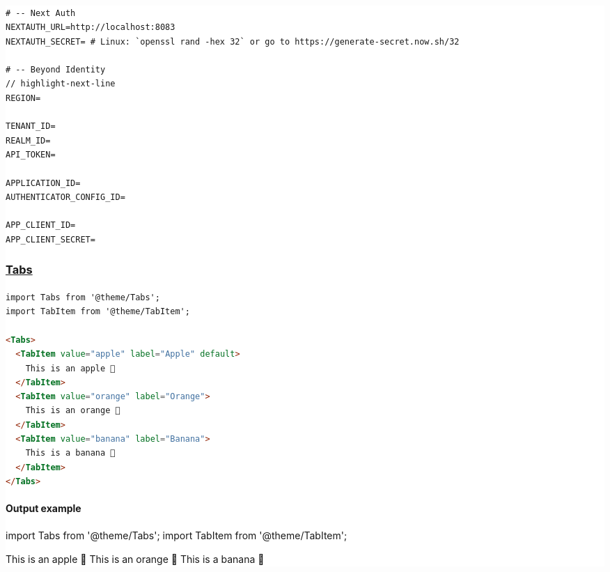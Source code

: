 ```text title=".env.local"
# -- Next Auth
NEXTAUTH_URL=http://localhost:8083
NEXTAUTH_SECRET= # Linux: `openssl rand -hex 32` or go to https://generate-secret.now.sh/32

# -- Beyond Identity
// highlight-next-line
REGION=

TENANT_ID=
REALM_ID=
API_TOKEN=

APPLICATION_ID=
AUTHENTICATOR_CONFIG_ID=

APP_CLIENT_ID=
APP_CLIENT_SECRET=
```




### [Tabs](https://docusaurus.io/docs/markdown-features/tabs)

````md
import Tabs from '@theme/Tabs';
import TabItem from '@theme/TabItem';

<Tabs>
  <TabItem value="apple" label="Apple" default>
    This is an apple 🍎
  </TabItem>
  <TabItem value="orange" label="Orange">
    This is an orange 🍊
  </TabItem>
  <TabItem value="banana" label="Banana">
    This is a banana 🍌
  </TabItem>
</Tabs>

````

<h4>Output example</h4>

import Tabs from '@theme/Tabs';
import TabItem from '@theme/TabItem';

<Tabs>
  <TabItem value="apple" label="Apple" default>
    This is an apple 🍎
  </TabItem>
  <TabItem value="orange" label="Orange">
    This is an orange 🍊
  </TabItem>
  <TabItem value="banana" label="Banana">
    This is a banana 🍌
  </TabItem>
</Tabs>
